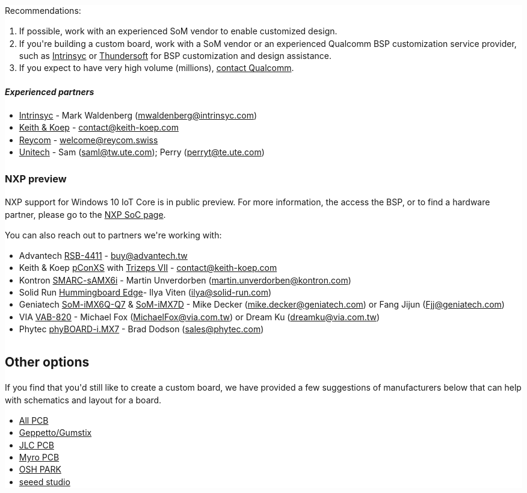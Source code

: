 Recommendations:

1. If possible, work with an experienced SoM vendor to enable customized design.
2. If you're building a custom board, work with a SoM vendor or an experienced Qualcomm BSP customization service provider, such as [Intrinsyc](https://www.intrinsyc.com/) or [Thundersoft](http://www.thundersoft.com/) for BSP customization and design assistance.
3. If you expect to have very high volume (millions), [contact Qualcomm](https://assets.qualcomm.com/contact-sales-iot.html).

#### *Experienced partners*

* [Intrinsyc](https://www.intrinsyc.com/computing-platforms/410-som/) - Mark Waldenberg (mwaldenberg@intrinsyc.com)
* [Keith & Koep](https://keith-koep.com/en/products/products-som/myon-1-features-snapdragon-410/) - contact@keith-koep.com
* [Reycom](http://www.reycom.swiss/en/home-swiss.html) - welcome@reycom.swiss
* [Unitech](http://ute.com/products_info.php?pc1=4&pc2=461&rbu=0&pid=2395) - Sam (saml@tw.ute.com); Perry (perryt@te.ute.com)

### **NXP preview**

NXP support for Windows 10 IoT Core is in public preview. For more information, the access the BSP, or to find a hardware partner, please go to the [NXP SoC page](/windows/iot-core/learn-about-hardware/iotnxp).

You can also reach out to partners we're working with:

* Advantech [RSB-4411](http://www.advantech.com/products/single_board_computer/rsb-4411/mod_d3901250-b0a0-4a5f-9762-b26fa0c36858) - buy@advantech.tw
* Keith & Koep [pConXS](https://keith-koep.com/de/produkte/produkte-baseboards/pconxs-baseboard-vollausstattung-technische-daten/
) with [Trizeps VII](https://keith-koep.com/de/produkte/produkte-trizeps/trizeps-vii-technische-daten-imx6/) - contact@keith-koep.com
* Kontron [SMARC-sAMX6i](https://www.kontron.com/products/boards-and-standard-form-factors/smarc/smarc-samx6i.html) - Martin Unverdorben (martin.unverdorben@kontron.com)
* Solid Run [Hummingboard Edge](https://www.solid-run.com/imx6-win-10-iot-core/ )- Ilya Viten (ilya@solid-run.com)
* Geniatech [SoM-iMX6Q-Q7](https://www.geniatech.com/product/som-imx6q-q7/) & [SoM-iMX7D](https://www.geniatech.com/product/som-imx7d/) - Mike Decker (mike.decker@geniatech.com) or Fang Jijun (Fjj@geniatech.com)
* VIA [VAB-820](https://www.viaembeddedstore.com/shop/boards/vab-820/) - Michael Fox (MichaelFox@via.com.tw) or Dream Ku (dreamku@via.com.tw)
* Phytec [phyBOARD-i.MX7](https://phytec.com/products/single-board-computers/phyboard-i.mx7/) - Brad Dodson (sales@phytec.com)


## Other options

If you find that you'd still like to create a custom board, we have provided a few suggestions of manufacturers below that can help with schematics and layout for a board.

* [All PCB](http://www.allpcb.com/)
* [Geppetto/Gumstix](https://www.gumstix.com/geppetto/)
* [JLC PCB](https://jlcpcb.com/)
* [Myro PCB](http://www.myropcb.com/)
* [OSH PARK](https://oshpark.com/)
* [seeed studio](https://www.seeedstudio.com/)